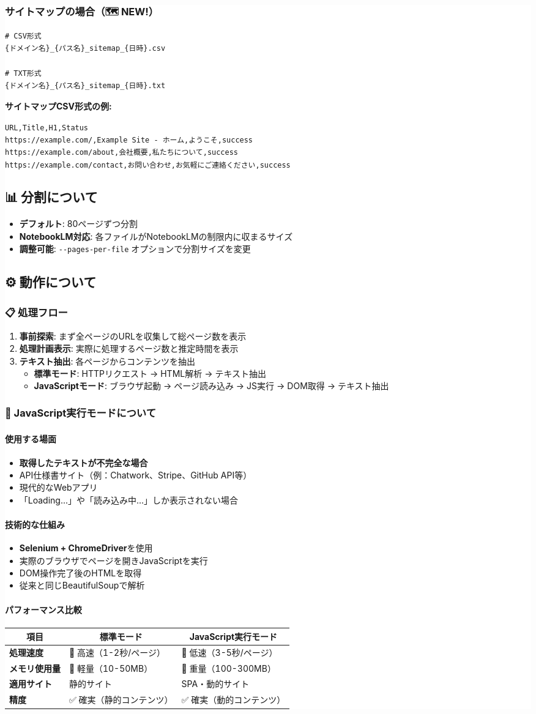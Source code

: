 ### サイトマップの場合（🗺️ NEW!）
```
# CSV形式
{ドメイン名}_{パス名}_sitemap_{日時}.csv

# TXT形式
{ドメイン名}_{パス名}_sitemap_{日時}.txt
```

**サイトマップCSV形式の例:**
```csv
URL,Title,H1,Status
https://example.com/,Example Site - ホーム,ようこそ,success
https://example.com/about,会社概要,私たちについて,success
https://example.com/contact,お問い合わせ,お気軽にご連絡ください,success
```

## 📊 分割について
- **デフォルト**: 80ページずつ分割
- **NotebookLM対応**: 各ファイルがNotebookLMの制限内に収まるサイズ
- **調整可能**: `--pages-per-file` オプションで分割サイズを変更

## ⚙️ 動作について

### 📋 処理フロー
1. **事前探索**: まず全ページのURLを収集して総ページ数を表示
2. **処理計画表示**: 実際に処理するページ数と推定時間を表示
3. **テキスト抽出**: 各ページからコンテンツを抽出
   - **標準モード**: HTTPリクエスト → HTML解析 → テキスト抽出
   - **JavaScriptモード**: ブラウザ起動 → ページ読み込み → JS実行 → DOM取得 → テキスト抽出

### 🔄 JavaScript実行モードについて

#### 使用する場面
- **取得したテキストが不完全な場合**
- API仕様書サイト（例：Chatwork、Stripe、GitHub API等）
- 現代的なWebアプリ
- 「Loading...」や「読み込み中...」しか表示されない場合

#### 技術的な仕組み
- **Selenium + ChromeDriver**を使用
- 実際のブラウザでページを開きJavaScriptを実行
- DOM操作完了後のHTMLを取得
- 従来と同じBeautifulSoupで解析

#### パフォーマンス比較
| 項目 | 標準モード | JavaScript実行モード |
|------|-----------|-------------------|
| **処理速度** | 🚀 高速（1-2秒/ページ） | 🐌 低速（3-5秒/ページ） |
| **メモリ使用量** | 💾 軽量（10-50MB） | 🐘 重量（100-300MB） |
| **適用サイト** | 静的サイト | SPA・動的サイト |
| **精度** | ✅ 確実（静的コンテンツ） | ✅ 確実（動的コンテンツ） |
